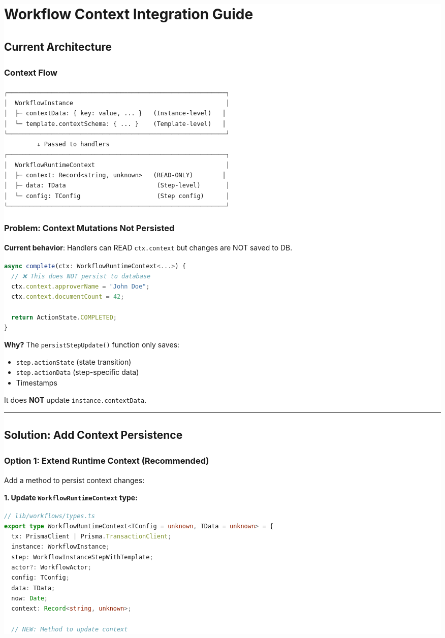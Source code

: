 # Workflow Context Integration Guide

## Current Architecture

### Context Flow
```
┌────────────────────────────────────────────────────────────┐
│  WorkflowInstance                                          │
│  ├─ contextData: { key: value, ... }   (Instance-level)   │
│  └─ template.contextSchema: { ... }    (Template-level)   │
└────────────────────────────────────────────────────────────┘
         ↓ Passed to handlers
┌────────────────────────────────────────────────────────────┐
│  WorkflowRuntimeContext                                    │
│  ├─ context: Record<string, unknown>   (READ-ONLY)        │
│  ├─ data: TData                         (Step-level)       │
│  └─ config: TConfig                     (Step config)      │
└────────────────────────────────────────────────────────────┘
```

### Problem: Context Mutations Not Persisted

**Current behavior**: Handlers can READ `ctx.context` but changes are NOT saved to DB.

```typescript
async complete(ctx: WorkflowRuntimeContext<...>) {
  // ❌ This does NOT persist to database
  ctx.context.approverName = "John Doe";
  ctx.context.documentCount = 42;
  
  return ActionState.COMPLETED;
}
```

**Why?** The `persistStepUpdate()` function only saves:
- `step.actionState` (state transition)
- `step.actionData` (step-specific data)
- Timestamps

It does **NOT** update `instance.contextData`.

---

## Solution: Add Context Persistence

### Option 1: Extend Runtime Context (Recommended)

Add a method to persist context changes:

**1. Update `WorkflowRuntimeContext` type:**

```typescript
// lib/workflows/types.ts
export type WorkflowRuntimeContext<TConfig = unknown, TData = unknown> = {
  tx: PrismaClient | Prisma.TransactionClient;
  instance: WorkflowInstance;
  step: WorkflowInstanceStepWithTemplate;
  actor?: WorkflowActor;
  config: TConfig;
  data: TData;
  now: Date;
  context: Record<string, unknown>;
  
  // NEW: Method to update context
```